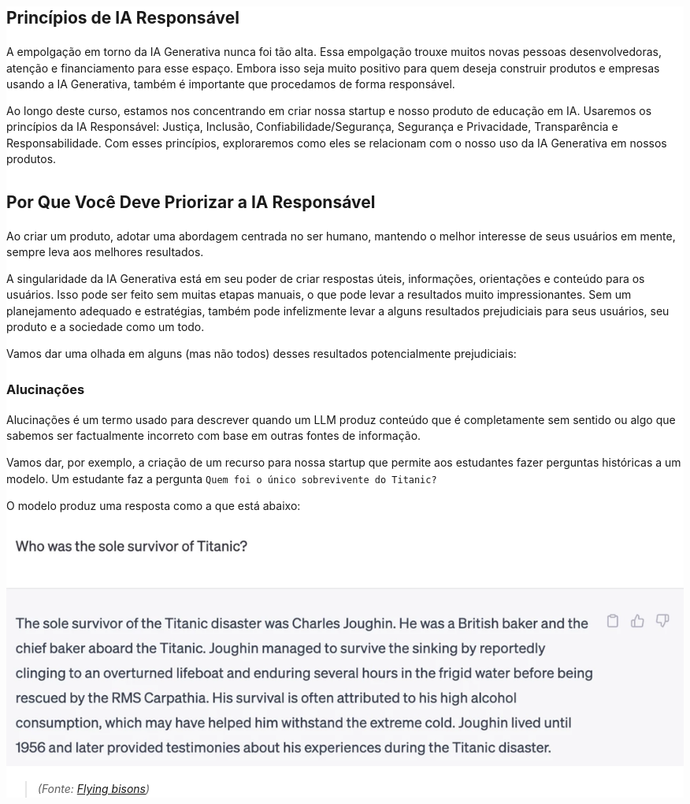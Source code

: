 ## Princípios de IA Responsável

A empolgação em torno da IA Generativa nunca foi tão alta. Essa empolgação trouxe muitos novas pessoas desenvolvedoras, atenção e financiamento para esse espaço. Embora isso seja muito positivo para quem deseja construir produtos e empresas usando a IA Generativa, também é importante que procedamos de forma responsável.

Ao longo deste curso, estamos nos concentrando em criar nossa startup e nosso produto de educação em IA. Usaremos os princípios da IA Responsável: Justiça, Inclusão, Confiabilidade/Segurança, Segurança e Privacidade, Transparência e Responsabilidade. Com esses princípios, exploraremos como eles se relacionam com o nosso uso da IA Generativa em nossos produtos.

## Por Que Você Deve Priorizar a IA Responsável

Ao criar um produto, adotar uma abordagem centrada no ser humano, mantendo o melhor interesse de seus usuários em mente, sempre leva aos melhores resultados.

A singularidade da IA Generativa está em seu poder de criar respostas úteis, informações, orientações e conteúdo para os usuários. Isso pode ser feito sem muitas etapas manuais, o que pode levar a resultados muito impressionantes. Sem um planejamento adequado e estratégias, também pode infelizmente levar a alguns resultados prejudiciais para seus usuários, seu produto e a sociedade como um todo.

Vamos dar uma olhada em alguns (mas não todos) desses resultados potencialmente prejudiciais:

### Alucinações

Alucinações é um termo usado para descrever quando um LLM produz conteúdo que é completamente sem sentido ou algo que sabemos ser factualmente incorreto com base em outras fontes de informação.

Vamos dar, por exemplo, a criação de um recurso para nossa startup que permite aos estudantes fazer perguntas históricas a um modelo. Um estudante faz a pergunta `Quem foi o único sobrevivente do Titanic?`

O modelo produz uma resposta como a que está abaixo:

![Prompt dizendo "Quem foi o único sobrevivente do Titanic"](../../../03-using-generative-ai-responsibly/images/2135-ChatGPT(1)_11zon.webp)

> *(Fonte: [Flying bisons](https://flyingbisons.com))*
